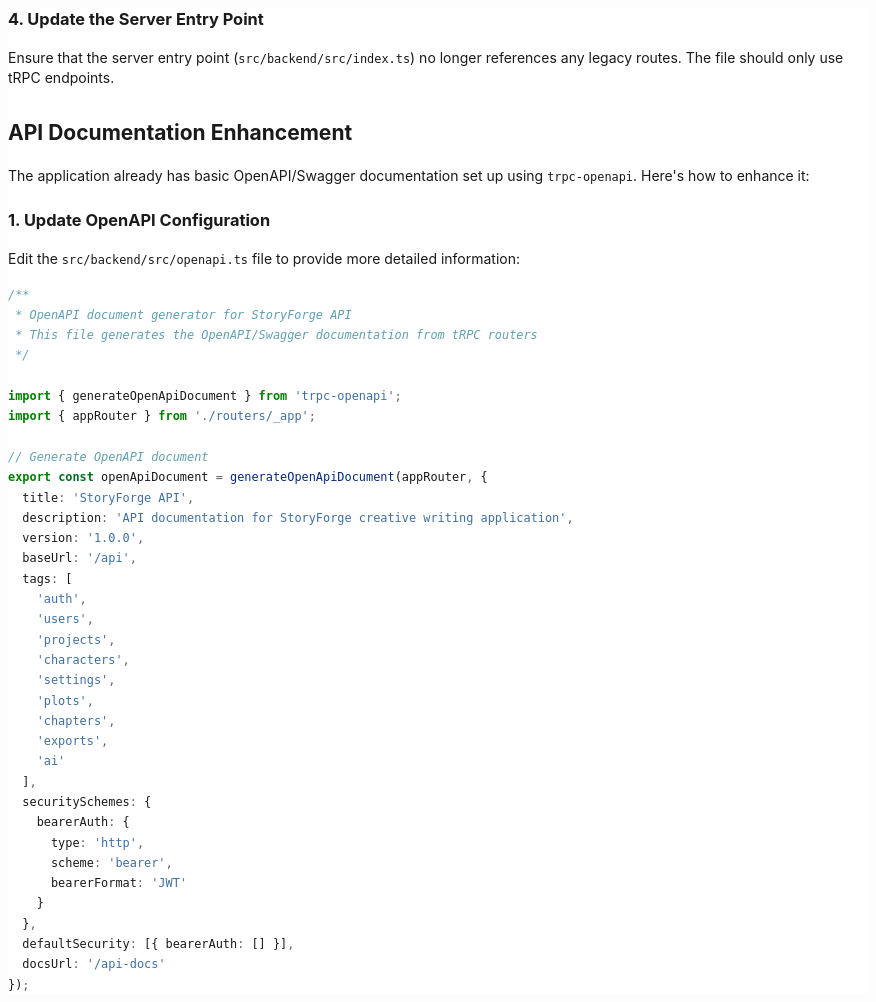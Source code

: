 ### 4. Update the Server Entry Point

Ensure that the server entry point (`src/backend/src/index.ts`) no longer references any legacy routes. The file should only use tRPC endpoints.

## API Documentation Enhancement

The application already has basic OpenAPI/Swagger documentation set up using `trpc-openapi`. Here's how to enhance it:

### 1. Update OpenAPI Configuration

Edit the `src/backend/src/openapi.ts` file to provide more detailed information:

```typescript
/**
 * OpenAPI document generator for StoryForge API
 * This file generates the OpenAPI/Swagger documentation from tRPC routers
 */

import { generateOpenApiDocument } from 'trpc-openapi';
import { appRouter } from './routers/_app';

// Generate OpenAPI document
export const openApiDocument = generateOpenApiDocument(appRouter, {
  title: 'StoryForge API',
  description: 'API documentation for StoryForge creative writing application',
  version: '1.0.0',
  baseUrl: '/api',
  tags: [
    'auth',
    'users',
    'projects',
    'characters',
    'settings',
    'plots',
    'chapters',
    'exports',
    'ai'
  ],
  securitySchemes: {
    bearerAuth: {
      type: 'http',
      scheme: 'bearer',
      bearerFormat: 'JWT'
    }
  },
  defaultSecurity: [{ bearerAuth: [] }],
  docsUrl: '/api-docs'
});
```
